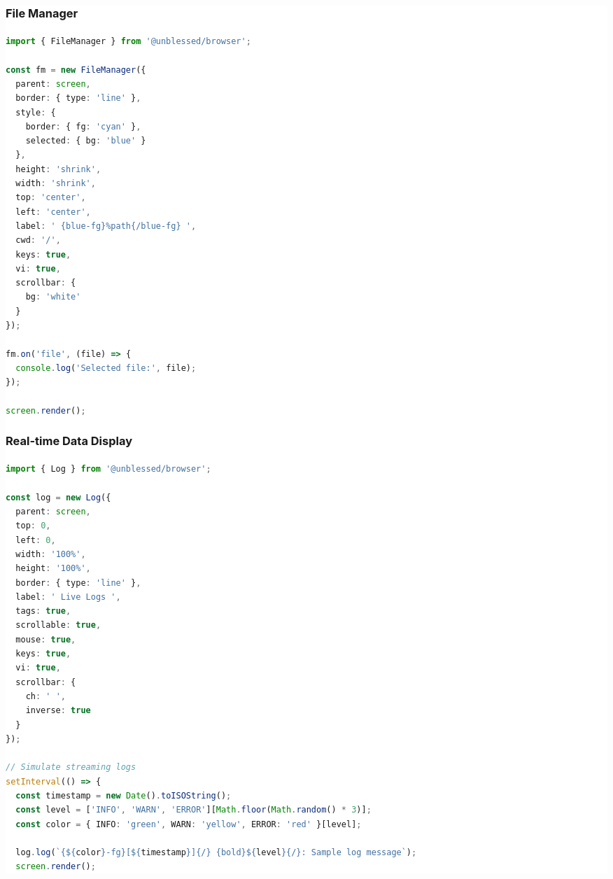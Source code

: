 ### File Manager

```typescript
import { FileManager } from '@unblessed/browser';

const fm = new FileManager({
  parent: screen,
  border: { type: 'line' },
  style: {
    border: { fg: 'cyan' },
    selected: { bg: 'blue' }
  },
  height: 'shrink',
  width: 'shrink',
  top: 'center',
  left: 'center',
  label: ' {blue-fg}%path{/blue-fg} ',
  cwd: '/',
  keys: true,
  vi: true,
  scrollbar: {
    bg: 'white'
  }
});

fm.on('file', (file) => {
  console.log('Selected file:', file);
});

screen.render();
```

### Real-time Data Display

```typescript
import { Log } from '@unblessed/browser';

const log = new Log({
  parent: screen,
  top: 0,
  left: 0,
  width: '100%',
  height: '100%',
  border: { type: 'line' },
  label: ' Live Logs ',
  tags: true,
  scrollable: true,
  mouse: true,
  keys: true,
  vi: true,
  scrollbar: {
    ch: ' ',
    inverse: true
  }
});

// Simulate streaming logs
setInterval(() => {
  const timestamp = new Date().toISOString();
  const level = ['INFO', 'WARN', 'ERROR'][Math.floor(Math.random() * 3)];
  const color = { INFO: 'green', WARN: 'yellow', ERROR: 'red' }[level];

  log.log(`{${color}-fg}[${timestamp}]{/} {bold}${level}{/}: Sample log message`);
  screen.render();
```